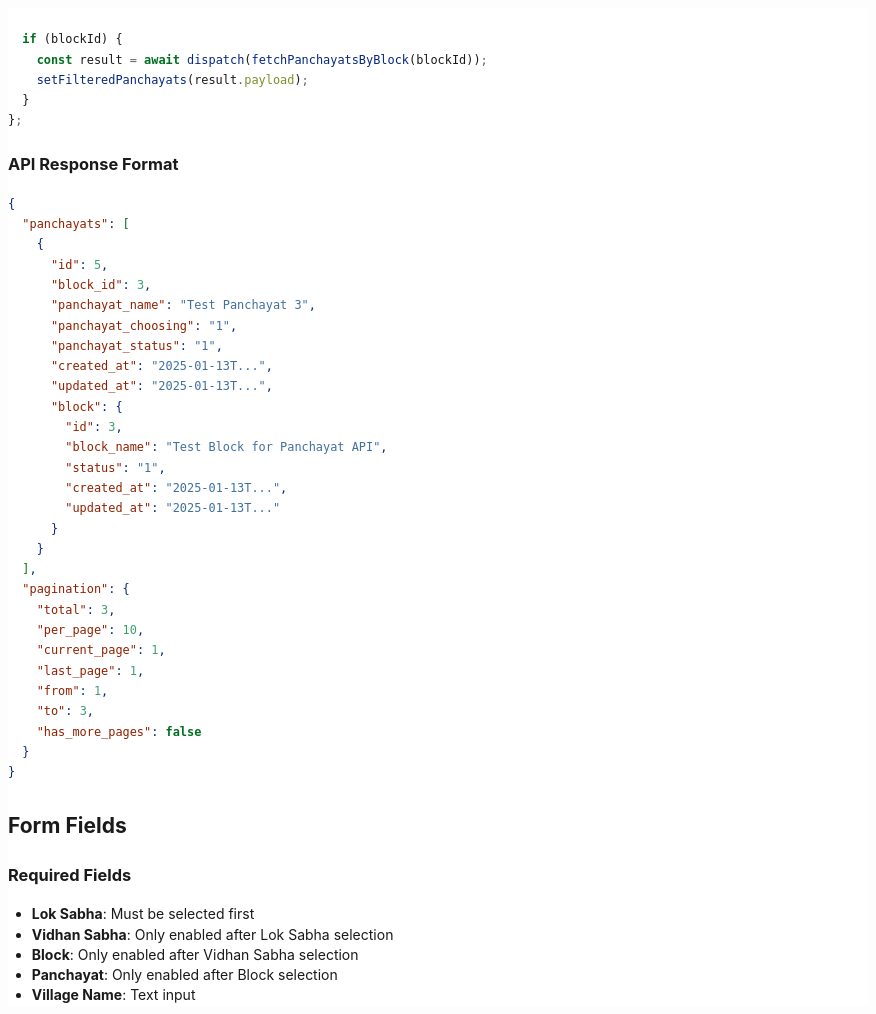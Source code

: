 ```javascript
  
  if (blockId) {
    const result = await dispatch(fetchPanchayatsByBlock(blockId));
    setFilteredPanchayats(result.payload);
  }
};
```

### API Response Format
```json
{
  "panchayats": [
    {
      "id": 5,
      "block_id": 3,
      "panchayat_name": "Test Panchayat 3",
      "panchayat_choosing": "1",
      "panchayat_status": "1",
      "created_at": "2025-01-13T...",
      "updated_at": "2025-01-13T...",
      "block": {
        "id": 3,
        "block_name": "Test Block for Panchayat API",
        "status": "1",
        "created_at": "2025-01-13T...",
        "updated_at": "2025-01-13T..."
      }
    }
  ],
  "pagination": {
    "total": 3,
    "per_page": 10,
    "current_page": 1,
    "last_page": 1,
    "from": 1,
    "to": 3,
    "has_more_pages": false
  }
}
```

## Form Fields

### Required Fields
- **Lok Sabha**: Must be selected first
- **Vidhan Sabha**: Only enabled after Lok Sabha selection
- **Block**: Only enabled after Vidhan Sabha selection
- **Panchayat**: Only enabled after Block selection
- **Village Name**: Text input
